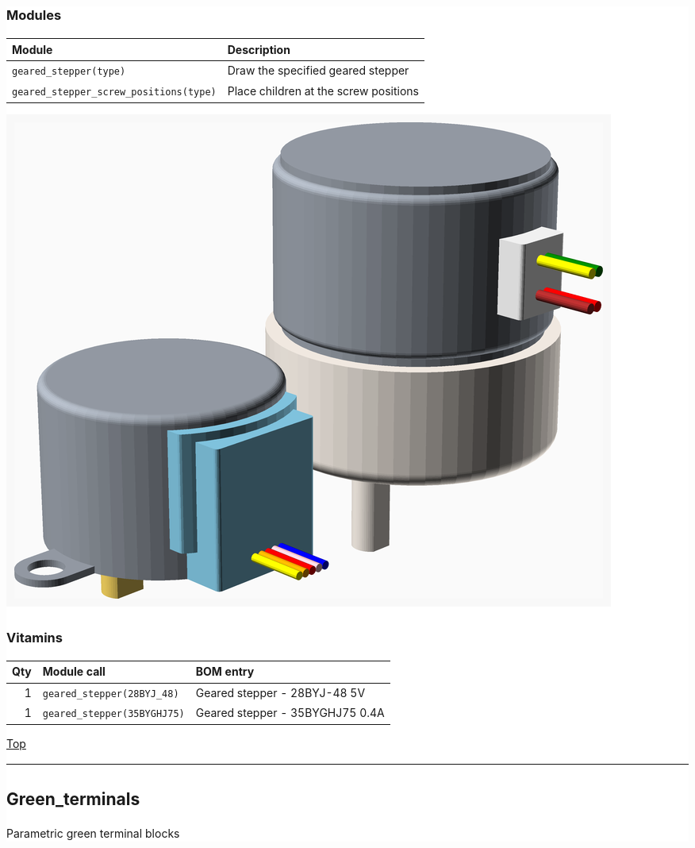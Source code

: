 ### Modules
| Module | Description |
|:--- |:--- |
| `geared_stepper(type)` | Draw the specified geared stepper |
| `geared_stepper_screw_positions(type)` | Place children at the screw positions |

![geared_steppers](tests/png/geared_steppers.png)

### Vitamins
| Qty | Module call | BOM entry |
| ---:|:--- |:---|
|   1 | `geared_stepper(28BYJ_48)` |  Geared stepper - 28BYJ-48 5V |
|   1 | `geared_stepper(35BYGHJ75)` |  Geared stepper - 35BYGHJ75 0.4A |


<a href="#top">Top</a>

---
<a name="Green_terminals"></a>
## Green_terminals
Parametric green terminal blocks
